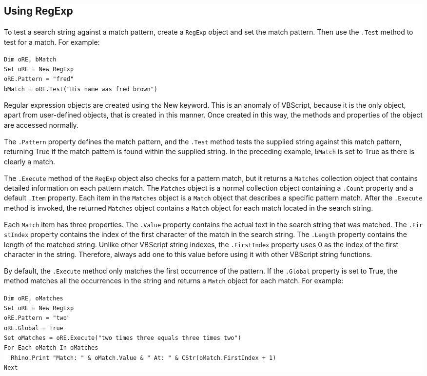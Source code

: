 ## Using RegExp

To test a search string against a match pattern, create a `RegExp` object and
set the match pattern. Then use the `.Test` method to test for a match. For
example:

    
    
    Dim oRE, bMatch
    Set oRE = New RegExp
    oRE.Pattern = "fred"
    bMatch = oRE.Test("His name was fred brown")
    

Regular expression objects are created using `the` New keyword. This is an
anomaly of VBScript, because it is the only object, apart from user-defined
objects, that is created in this manner. Once created in this way, the methods
and properties of the object are accessed normally.

The `.Pattern` property defines the match pattern, and the `.Test` method
tests the supplied string against this match pattern, returning True if the
match pattern is found within the supplied string. In the preceding example,
`bMatch` is set to True as there is clearly a match.

The `.Execute` method of the `RegExp` object also checks for a pattern match,
but it returns a `Matches` collection object that contains detailed
information on each pattern match. The `Matches` object is a normal collection
object containing a `.Count` property and a default `.Item` property. Each
item in the `Matches` object is a `Match` object that describes a specific
pattern match. After the `.Execute` method is invoked, the returned `Matches`
object contains a `Match` object for each match located in the search string.

Each `Match` item has three properties. The `.Value` property contains the
actual text in the search string that was matched. The `.FirstIndex` property
contains the index of the first character of the match in the search string.
The `.Length` property contains the length of the matched string. Unlike other
VBScript string indexes, the `.FirstIndex` property uses 0 as the index of the
first character in the string. Therefore, always add one to this value before
using it with other VBScript string functions.

By default, the `.Execute` method only matches the first occurrence of the
pattern. If the `.Global` property is set to True, the method matches all the
occurrences in the string and returns a `Match` object for each match. For
example:

    
    
    Dim oRE, oMatches
    Set oRE = New RegExp
    oRE.Pattern = "two"
    oRE.Global = True
    Set oMatches = oRE.Execute("two times three equals three times two")
    For Each oMatch In oMatches
      Rhino.Print "Match: " & oMatch.Value & " At: " & CStr(oMatch.FirstIndex + 1)
    Next
    